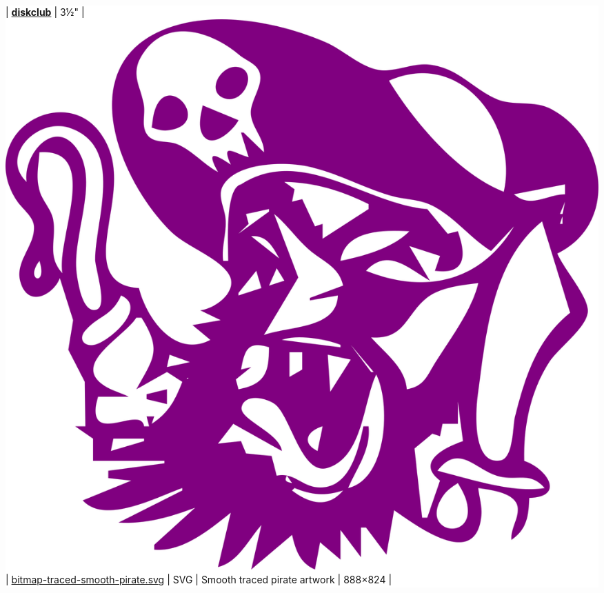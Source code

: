 | **[diskclub](floppy/diskclub)** | 3½" | ![bitmap-traced-smooth-pirate](floppy/diskclub/art/bitmap-traced-smooth-pirate.svg) | [bitmap-traced-smooth-pirate.svg](floppy/diskclub/art/bitmap-traced-smooth-pirate.svg) | SVG | Smooth traced pirate artwork | 888×824 |